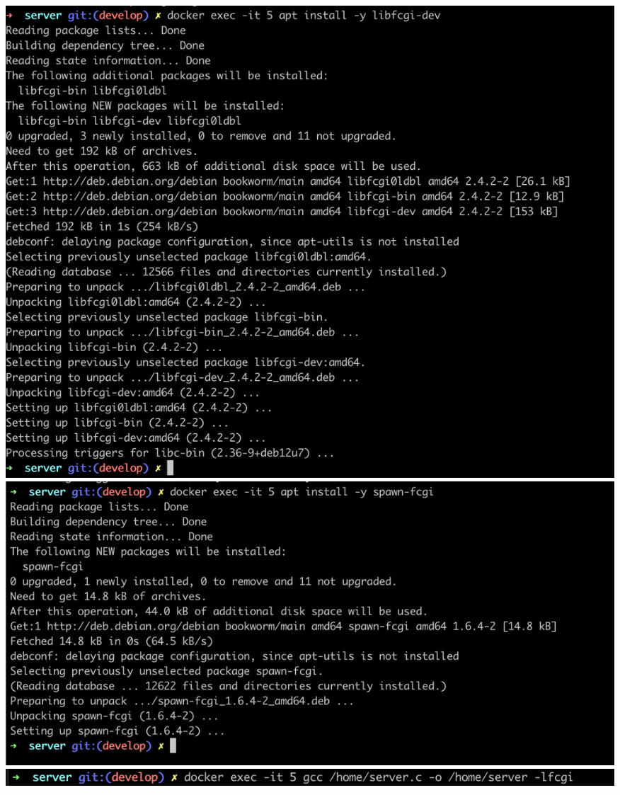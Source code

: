 ![](images/part%203/Screenshot%202024-07-04%20at%2017.56.10.png)
![](images/part%203/Screenshot%202024-07-04%20at%2017.56.39.png)
![](images/part%203/Screenshot%202024-07-04%20at%2017.57.50.png)